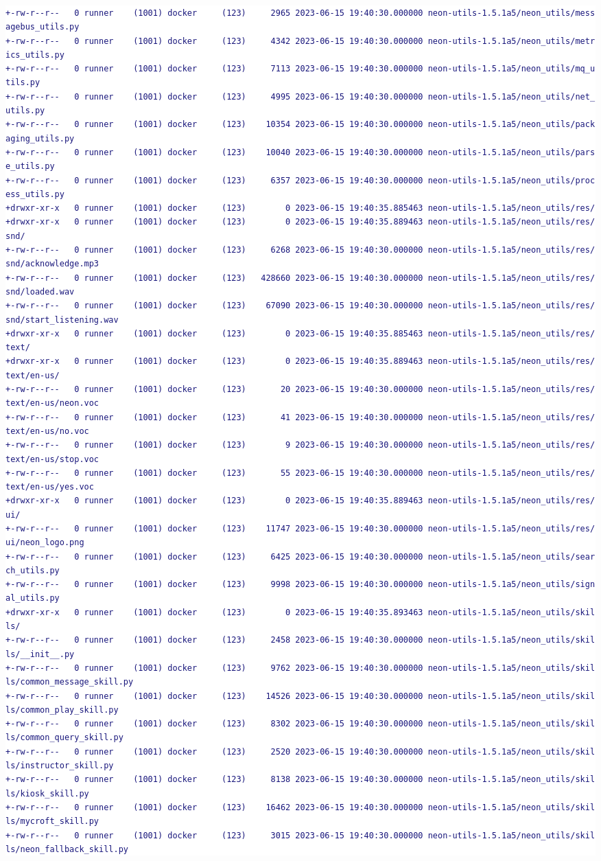 ```diff
+-rw-r--r--   0 runner    (1001) docker     (123)     2965 2023-06-15 19:40:30.000000 neon-utils-1.5.1a5/neon_utils/messagebus_utils.py
+-rw-r--r--   0 runner    (1001) docker     (123)     4342 2023-06-15 19:40:30.000000 neon-utils-1.5.1a5/neon_utils/metrics_utils.py
+-rw-r--r--   0 runner    (1001) docker     (123)     7113 2023-06-15 19:40:30.000000 neon-utils-1.5.1a5/neon_utils/mq_utils.py
+-rw-r--r--   0 runner    (1001) docker     (123)     4995 2023-06-15 19:40:30.000000 neon-utils-1.5.1a5/neon_utils/net_utils.py
+-rw-r--r--   0 runner    (1001) docker     (123)    10354 2023-06-15 19:40:30.000000 neon-utils-1.5.1a5/neon_utils/packaging_utils.py
+-rw-r--r--   0 runner    (1001) docker     (123)    10040 2023-06-15 19:40:30.000000 neon-utils-1.5.1a5/neon_utils/parse_utils.py
+-rw-r--r--   0 runner    (1001) docker     (123)     6357 2023-06-15 19:40:30.000000 neon-utils-1.5.1a5/neon_utils/process_utils.py
+drwxr-xr-x   0 runner    (1001) docker     (123)        0 2023-06-15 19:40:35.885463 neon-utils-1.5.1a5/neon_utils/res/
+drwxr-xr-x   0 runner    (1001) docker     (123)        0 2023-06-15 19:40:35.889463 neon-utils-1.5.1a5/neon_utils/res/snd/
+-rw-r--r--   0 runner    (1001) docker     (123)     6268 2023-06-15 19:40:30.000000 neon-utils-1.5.1a5/neon_utils/res/snd/acknowledge.mp3
+-rw-r--r--   0 runner    (1001) docker     (123)   428660 2023-06-15 19:40:30.000000 neon-utils-1.5.1a5/neon_utils/res/snd/loaded.wav
+-rw-r--r--   0 runner    (1001) docker     (123)    67090 2023-06-15 19:40:30.000000 neon-utils-1.5.1a5/neon_utils/res/snd/start_listening.wav
+drwxr-xr-x   0 runner    (1001) docker     (123)        0 2023-06-15 19:40:35.885463 neon-utils-1.5.1a5/neon_utils/res/text/
+drwxr-xr-x   0 runner    (1001) docker     (123)        0 2023-06-15 19:40:35.889463 neon-utils-1.5.1a5/neon_utils/res/text/en-us/
+-rw-r--r--   0 runner    (1001) docker     (123)       20 2023-06-15 19:40:30.000000 neon-utils-1.5.1a5/neon_utils/res/text/en-us/neon.voc
+-rw-r--r--   0 runner    (1001) docker     (123)       41 2023-06-15 19:40:30.000000 neon-utils-1.5.1a5/neon_utils/res/text/en-us/no.voc
+-rw-r--r--   0 runner    (1001) docker     (123)        9 2023-06-15 19:40:30.000000 neon-utils-1.5.1a5/neon_utils/res/text/en-us/stop.voc
+-rw-r--r--   0 runner    (1001) docker     (123)       55 2023-06-15 19:40:30.000000 neon-utils-1.5.1a5/neon_utils/res/text/en-us/yes.voc
+drwxr-xr-x   0 runner    (1001) docker     (123)        0 2023-06-15 19:40:35.889463 neon-utils-1.5.1a5/neon_utils/res/ui/
+-rw-r--r--   0 runner    (1001) docker     (123)    11747 2023-06-15 19:40:30.000000 neon-utils-1.5.1a5/neon_utils/res/ui/neon_logo.png
+-rw-r--r--   0 runner    (1001) docker     (123)     6425 2023-06-15 19:40:30.000000 neon-utils-1.5.1a5/neon_utils/search_utils.py
+-rw-r--r--   0 runner    (1001) docker     (123)     9998 2023-06-15 19:40:30.000000 neon-utils-1.5.1a5/neon_utils/signal_utils.py
+drwxr-xr-x   0 runner    (1001) docker     (123)        0 2023-06-15 19:40:35.893463 neon-utils-1.5.1a5/neon_utils/skills/
+-rw-r--r--   0 runner    (1001) docker     (123)     2458 2023-06-15 19:40:30.000000 neon-utils-1.5.1a5/neon_utils/skills/__init__.py
+-rw-r--r--   0 runner    (1001) docker     (123)     9762 2023-06-15 19:40:30.000000 neon-utils-1.5.1a5/neon_utils/skills/common_message_skill.py
+-rw-r--r--   0 runner    (1001) docker     (123)    14526 2023-06-15 19:40:30.000000 neon-utils-1.5.1a5/neon_utils/skills/common_play_skill.py
+-rw-r--r--   0 runner    (1001) docker     (123)     8302 2023-06-15 19:40:30.000000 neon-utils-1.5.1a5/neon_utils/skills/common_query_skill.py
+-rw-r--r--   0 runner    (1001) docker     (123)     2520 2023-06-15 19:40:30.000000 neon-utils-1.5.1a5/neon_utils/skills/instructor_skill.py
+-rw-r--r--   0 runner    (1001) docker     (123)     8138 2023-06-15 19:40:30.000000 neon-utils-1.5.1a5/neon_utils/skills/kiosk_skill.py
+-rw-r--r--   0 runner    (1001) docker     (123)    16462 2023-06-15 19:40:30.000000 neon-utils-1.5.1a5/neon_utils/skills/mycroft_skill.py
+-rw-r--r--   0 runner    (1001) docker     (123)     3015 2023-06-15 19:40:30.000000 neon-utils-1.5.1a5/neon_utils/skills/neon_fallback_skill.py
```